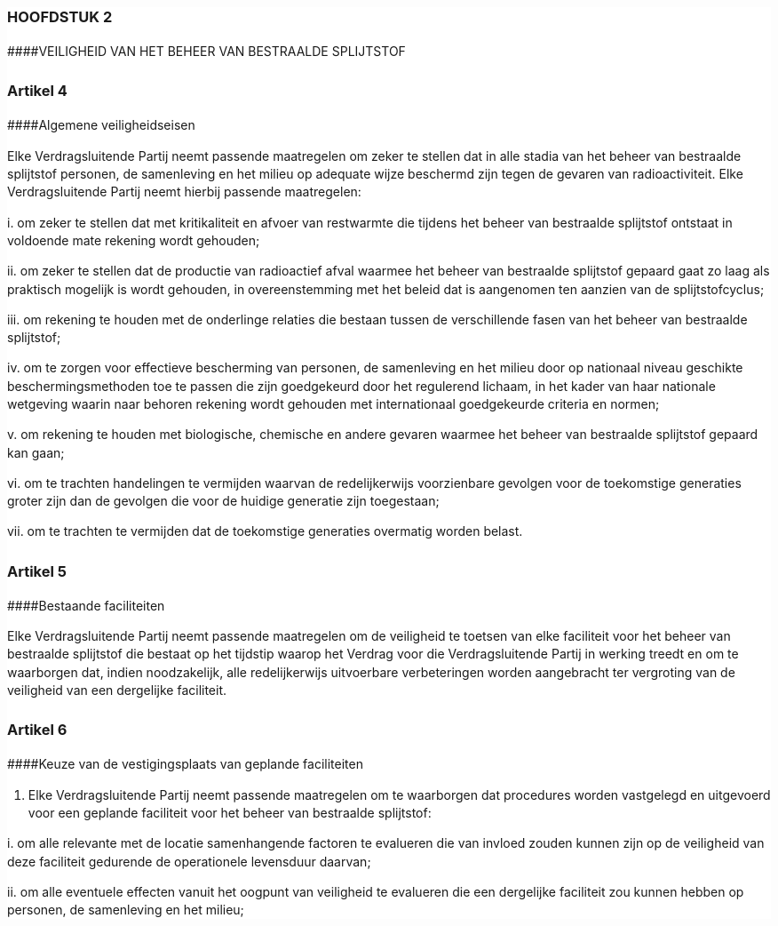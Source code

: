 ### HOOFDSTUK  2  

####VEILIGHEID VAN HET BEHEER VAN BESTRAALDE SPLIJTSTOF

### Artikel  4  

####Algemene veiligheidseisen

Elke Verdragsluitende Partij neemt passende maatregelen om zeker te stellen dat in alle stadia van het beheer van bestraalde splijtstof personen, de samenleving en het milieu op adequate wijze beschermd zijn tegen de gevaren van radioactiviteit. Elke Verdragsluitende Partij neemt hierbij passende maatregelen: 

i. om zeker te stellen dat met kritikaliteit en afvoer van restwarmte die tijdens het beheer van bestraalde splijtstof ontstaat in voldoende mate rekening wordt gehouden;  

ii. om zeker te stellen dat de productie van radioactief afval waarmee het beheer van bestraalde splijtstof gepaard gaat zo laag als praktisch mogelijk is wordt gehouden, in overeenstemming met het beleid dat is aangenomen ten aanzien van de splijtstofcyclus;  

iii. om rekening te houden met de onderlinge relaties die bestaan tussen de verschillende fasen van het beheer van bestraalde splijtstof;  

iv. om te zorgen voor effectieve bescherming van personen, de samenleving en het milieu door op nationaal niveau geschikte beschermingsmethoden toe te passen die zijn goedgekeurd door het regulerend lichaam, in het kader van haar nationale wetgeving waarin naar behoren rekening wordt gehouden met internationaal goedgekeurde criteria en normen;  

v. om rekening te houden met biologische, chemische en andere gevaren waarmee het beheer van bestraalde splijtstof gepaard kan gaan;  

vi. om te trachten handelingen te vermijden waarvan de redelijkerwijs voorzienbare gevolgen voor de toekomstige generaties groter zijn dan de gevolgen die voor de huidige generatie zijn toegestaan;  

vii. om te trachten te vermijden dat de toekomstige generaties overmatig worden belast.   

### Artikel  5  

####Bestaande faciliteiten

Elke Verdragsluitende Partij neemt passende maatregelen om de veiligheid te toetsen van elke faciliteit voor het beheer van bestraalde splijtstof die bestaat op het tijdstip waarop het Verdrag voor die Verdragsluitende Partij in werking treedt en om te waarborgen dat, indien noodzakelijk, alle redelijkerwijs uitvoerbare verbeteringen worden aangebracht ter vergroting van de veiligheid van een dergelijke faciliteit. 

### Artikel  6  

####Keuze van de vestigingsplaats van geplande faciliteiten

1.   Elke Verdragsluitende Partij neemt passende maatregelen om te waarborgen dat procedures worden vastgelegd en uitgevoerd voor een geplande faciliteit voor het beheer van bestraalde splijtstof: 

i. om alle relevante met de locatie samenhangende factoren te evalueren die van invloed zouden kunnen zijn op de veiligheid van deze faciliteit gedurende de operationele levensduur daarvan;  

ii. om alle eventuele effecten vanuit het oogpunt van veiligheid te evalueren die een dergelijke faciliteit zou kunnen hebben op personen, de samenleving en het milieu;  
